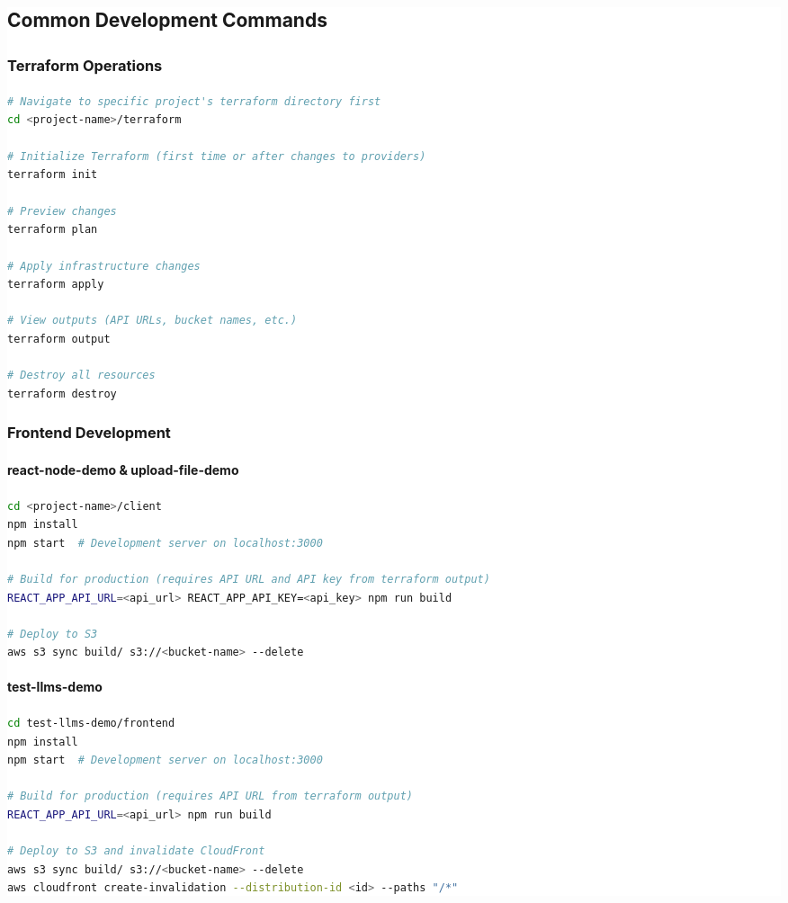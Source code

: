 ## Common Development Commands

### Terraform Operations
```bash
# Navigate to specific project's terraform directory first
cd <project-name>/terraform

# Initialize Terraform (first time or after changes to providers)
terraform init

# Preview changes
terraform plan

# Apply infrastructure changes
terraform apply

# View outputs (API URLs, bucket names, etc.)
terraform output

# Destroy all resources
terraform destroy
```

### Frontend Development

#### react-node-demo & upload-file-demo
```bash
cd <project-name>/client
npm install
npm start  # Development server on localhost:3000

# Build for production (requires API URL and API key from terraform output)
REACT_APP_API_URL=<api_url> REACT_APP_API_KEY=<api_key> npm run build

# Deploy to S3
aws s3 sync build/ s3://<bucket-name> --delete
```

#### test-llms-demo
```bash
cd test-llms-demo/frontend
npm install
npm start  # Development server on localhost:3000

# Build for production (requires API URL from terraform output)
REACT_APP_API_URL=<api_url> npm run build

# Deploy to S3 and invalidate CloudFront
aws s3 sync build/ s3://<bucket-name> --delete
aws cloudfront create-invalidation --distribution-id <id> --paths "/*"
```
